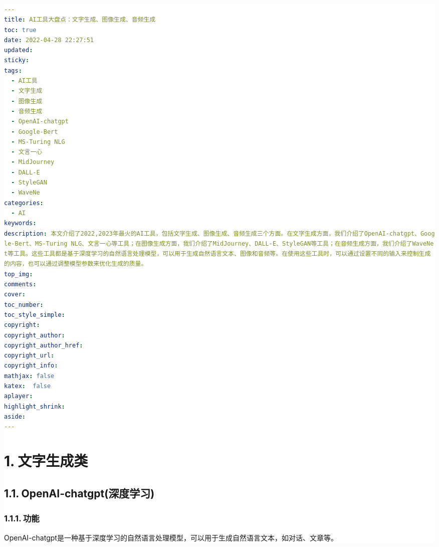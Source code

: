 ```yaml
---
title: AI工具大盘点：文字生成、图像生成、音频生成
toc: true
date: 2022-04-28 22:27:51
updated:
sticky:
tags:
  - AI工具
  - 文字生成
  - 图像生成
  - 音频生成
  - OpenAI-chatgpt
  - Google-Bert
  - MS-Turing NLG
  - 文言一心
  - MidJourney
  - DALL-E
  - StyleGAN
  - WaveNe
categories:
  - AI
keywords:
description: 本文介绍了2022,2023年最火的AI工具，包括文字生成、图像生成、音频生成三个方面。在文字生成方面，我们介绍了OpenAI-chatgpt、Google-Bert、MS-Turing NLG、文言一心等工具；在图像生成方面，我们介绍了MidJourney、DALL-E、StyleGAN等工具；在音频生成方面，我们介绍了WaveNet等工具。这些工具都是基于深度学习的自然语言处理模型，可以用于生成自然语言文本、图像和音频等。在使用这些工具时，可以通过设置不同的输入来控制生成的内容，也可以通过调整模型参数来优化生成的质量。
top_img:
comments:
cover:
toc_number:
toc_style_simple:
copyright:
copyright_author:
copyright_author_href:
copyright_url:
copyright_info:
mathjax: false
katex:  false
aplayer:
highlight_shrink:
aside:
---
```

# 1. 文字生成类
## 1.1. OpenAI-chatgpt(深度学习)
### 1.1.1. 功能
OpenAI-chatgpt是一种基于深度学习的自然语言处理模型，可以用于生成自然语言文本，如对话、文章等。
